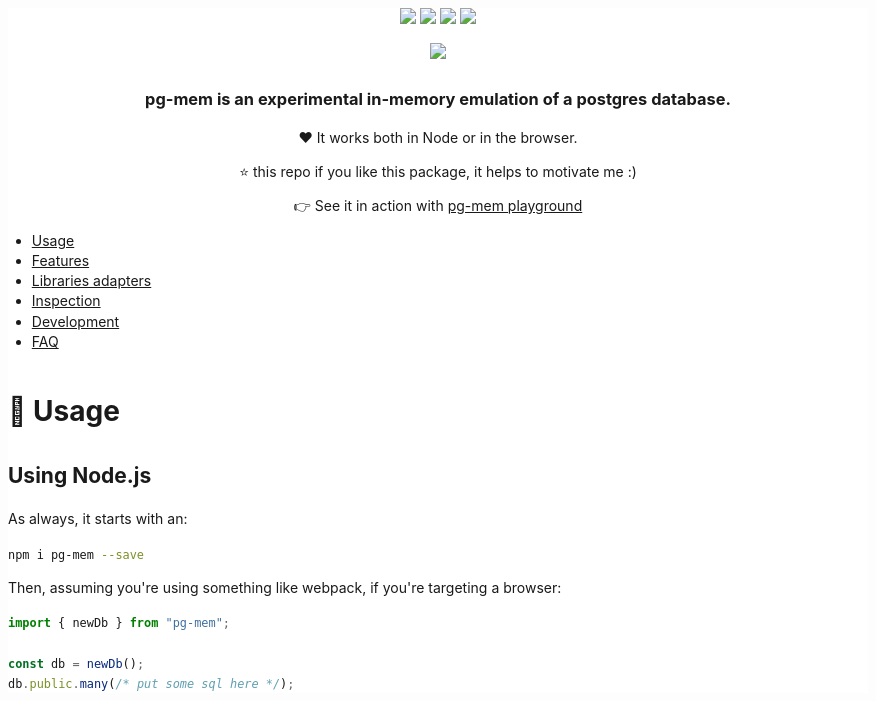 <p align="center">
  <a href="https://npmjs.org/package/pg-mem"><img src="http://img.shields.io/npm/v/pg-mem.svg"></a>
  <a href="https://npmjs.org/package/pg-mem"><img src="https://img.shields.io/npm/dm/pg-mem.svg"></a>
  <a href="https://david-dm.org/oguimbal/pg-mem"><img src="https://david-dm.org/oguimbal/pg-mem.svg"></a>
  <img src="https://github.com/oguimbal/pg-mem/workflows/CI/badge.svg">
</p>

<p align="center">
  <img src="./.github/pg_mem.png" width="200">
</p>

 <h3 align="center">pg-mem is an experimental in-memory emulation of a postgres database.</h3>

<p align="center">
❤ It works both in Node or in the browser.
</p>

<p align="center">
⭐ this repo if you like this package, it helps to motivate me :)

</p>

<p align="center">
  👉 See it in action with <a href="https://oguimbal.github.io/pg-mem-playground/">pg-mem playground</a>
</p>

- [Usage](#-usage)
- [Features](#-features)
- [Libraries adapters](#-libraries-adapters)
- [Inspection](#-inspection)
- [Development](#-development)
- [FAQ](https://github.com/oguimbal/pg-mem/wiki/FAQ)

# 📐 Usage

## Using Node.js

As always, it starts with an:

```bash
npm i pg-mem --save
```

Then, assuming you're using something like webpack, if you're targeting a browser:

```typescript
import { newDb } from "pg-mem";

const db = newDb();
db.public.many(/* put some sql here */);
```
